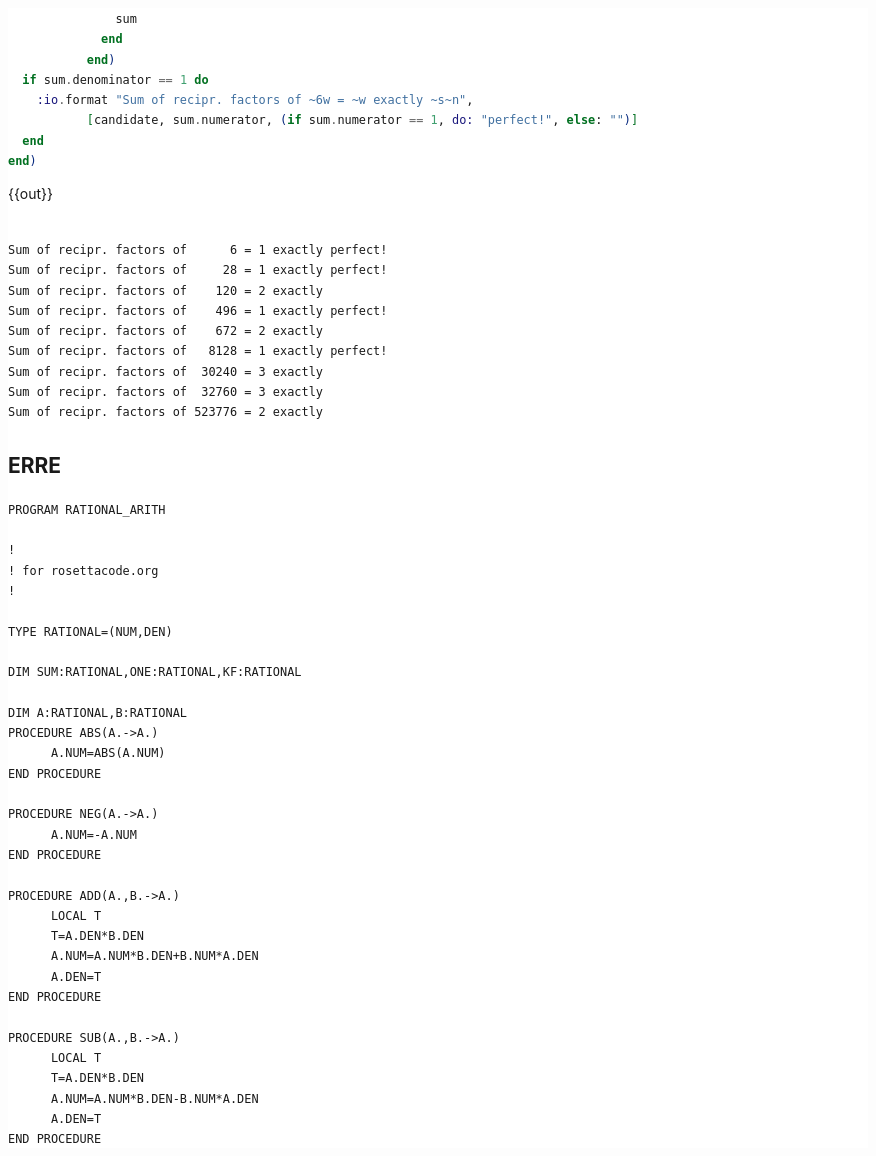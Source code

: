 ```elixir
               sum
             end
           end)
  if sum.denominator == 1 do
    :io.format "Sum of recipr. factors of ~6w = ~w exactly ~s~n",
           [candidate, sum.numerator, (if sum.numerator == 1, do: "perfect!", else: "")]
  end
end)
```


{{out}}

```txt

Sum of recipr. factors of      6 = 1 exactly perfect!
Sum of recipr. factors of     28 = 1 exactly perfect!
Sum of recipr. factors of    120 = 2 exactly
Sum of recipr. factors of    496 = 1 exactly perfect!
Sum of recipr. factors of    672 = 2 exactly
Sum of recipr. factors of   8128 = 1 exactly perfect!
Sum of recipr. factors of  30240 = 3 exactly
Sum of recipr. factors of  32760 = 3 exactly
Sum of recipr. factors of 523776 = 2 exactly

```



## ERRE


```ERRE
PROGRAM RATIONAL_ARITH

!
! for rosettacode.org
!

TYPE RATIONAL=(NUM,DEN)

DIM SUM:RATIONAL,ONE:RATIONAL,KF:RATIONAL

DIM A:RATIONAL,B:RATIONAL
PROCEDURE ABS(A.->A.)
      A.NUM=ABS(A.NUM)
END PROCEDURE

PROCEDURE NEG(A.->A.)
      A.NUM=-A.NUM
END PROCEDURE

PROCEDURE ADD(A.,B.->A.)
      LOCAL T
      T=A.DEN*B.DEN
      A.NUM=A.NUM*B.DEN+B.NUM*A.DEN
      A.DEN=T
END PROCEDURE

PROCEDURE SUB(A.,B.->A.)
      LOCAL T
      T=A.DEN*B.DEN
      A.NUM=A.NUM*B.DEN-B.NUM*A.DEN
      A.DEN=T
END PROCEDURE

```